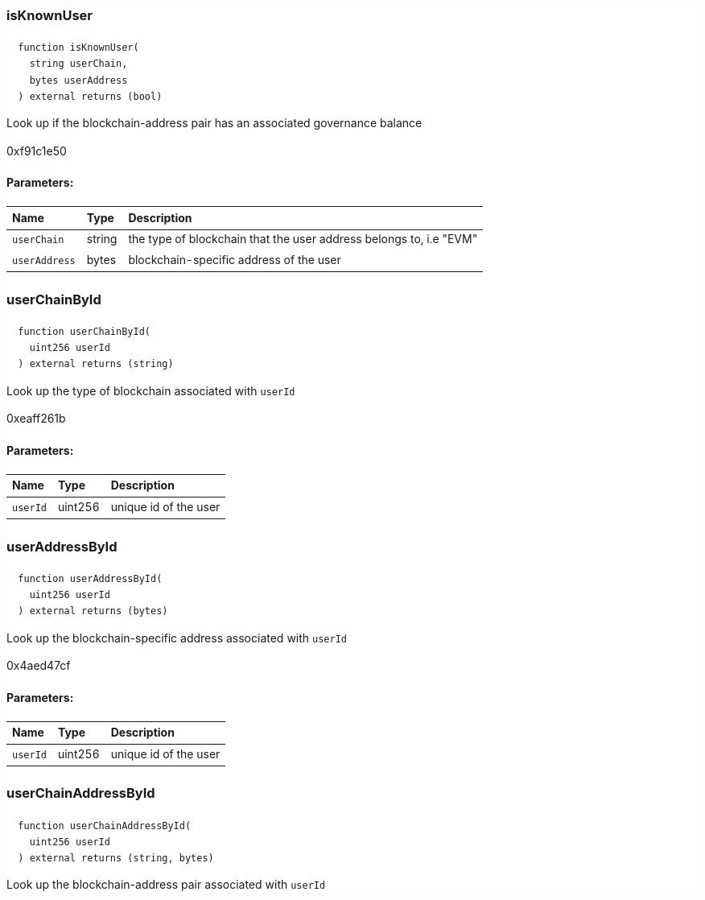 
### isKnownUser
```solidity
  function isKnownUser(
    string userChain,
    bytes userAddress
  ) external returns (bool)
```
Look up if the blockchain-address pair has an associated governance balance

0xf91c1e50
#### Parameters:
| Name | Type | Description                                                          |
| :--- | :--- | :------------------------------------------------------------------- |
|`userChain` | string | the type of blockchain that the user address belongs to, i.e "EVM"
|`userAddress` | bytes | blockchain-specific address of the user


### userChainById
```solidity
  function userChainById(
    uint256 userId
  ) external returns (string)
```
Look up the type of blockchain associated with `userId`

0xeaff261b
#### Parameters:
| Name | Type | Description                                                          |
| :--- | :--- | :------------------------------------------------------------------- |
|`userId` | uint256 | unique id of the user


### userAddressById
```solidity
  function userAddressById(
    uint256 userId
  ) external returns (bytes)
```
Look up the blockchain-specific address associated with `userId`

0x4aed47cf
#### Parameters:
| Name | Type | Description                                                          |
| :--- | :--- | :------------------------------------------------------------------- |
|`userId` | uint256 | unique id of the user


### userChainAddressById
```solidity
  function userChainAddressById(
    uint256 userId
  ) external returns (string, bytes)
```
Look up the blockchain-address pair associated with `userId`
